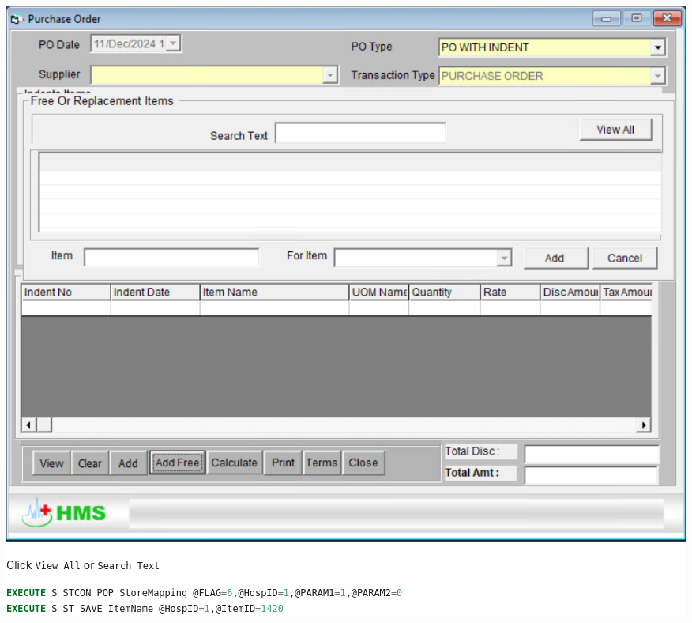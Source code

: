 ![alt text](image-54.png)

Click `View All` or `Search Text`

```sql
EXECUTE S_STCON_POP_StoreMapping @FLAG=6,@HospID=1,@PARAM1=1,@PARAM2=0
EXECUTE S_ST_SAVE_ItemName @HospID=1,@ItemID=1420
```

